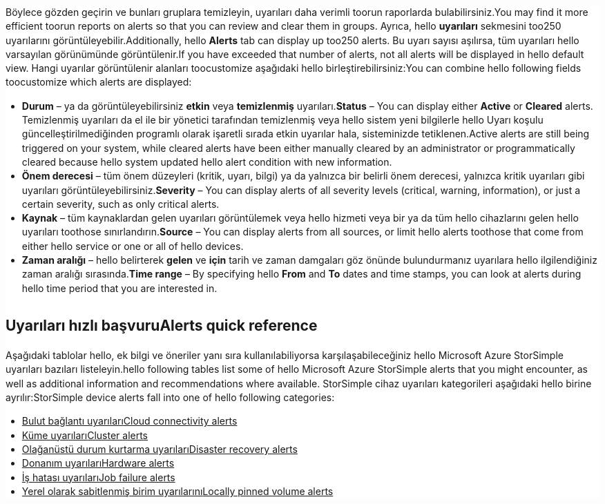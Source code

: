 <span data-ttu-id="4042f-169">Böylece gözden geçirin ve bunları gruplara temizleyin, uyarıları daha verimli toorun raporlarda bulabilirsiniz.</span><span class="sxs-lookup"><span data-stu-id="4042f-169">You may find it more efficient toorun reports on alerts so that you can review and clear them in groups.</span></span> <span data-ttu-id="4042f-170">Ayrıca, hello **uyarıları** sekmesini too250 uyarılarını görüntüleyebilir.</span><span class="sxs-lookup"><span data-stu-id="4042f-170">Additionally, hello **Alerts** tab can display up too250 alerts.</span></span> <span data-ttu-id="4042f-171">Bu uyarı sayısı aşılırsa, tüm uyarıları hello varsayılan görünümünde görüntülenir.</span><span class="sxs-lookup"><span data-stu-id="4042f-171">If you have exceeded that number of alerts, not all alerts will be displayed in hello default view.</span></span> <span data-ttu-id="4042f-172">Hangi uyarılar görüntülenir alanları toocustomize aşağıdaki hello birleştirebilirsiniz:</span><span class="sxs-lookup"><span data-stu-id="4042f-172">You can combine hello following fields toocustomize which alerts are displayed:</span></span>

* <span data-ttu-id="4042f-173">**Durum** – ya da görüntüleyebilirsiniz **etkin** veya **temizlenmiş** uyarıları.</span><span class="sxs-lookup"><span data-stu-id="4042f-173">**Status** – You can display either **Active** or **Cleared** alerts.</span></span> <span data-ttu-id="4042f-174">Temizlenmiş uyarıları da el ile bir yönetici tarafından temizlenmiş veya hello sistem yeni bilgilerle hello Uyarı koşulu güncelleştirilmediğinden programlı olarak işaretli sırada etkin uyarılar hala, sisteminizde tetiklenen.</span><span class="sxs-lookup"><span data-stu-id="4042f-174">Active alerts are still being triggered on your system, while cleared alerts have been either manually cleared by an administrator or programmatically cleared because hello system updated hello alert condition with new information.</span></span>
* <span data-ttu-id="4042f-175">**Önem derecesi** – tüm önem düzeyleri (kritik, uyarı, bilgi) ya da yalnızca bir belirli önem derecesi, yalnızca kritik uyarıları gibi uyarıları görüntüleyebilirsiniz.</span><span class="sxs-lookup"><span data-stu-id="4042f-175">**Severity** – You can display alerts of all severity levels (critical, warning, information), or just a certain severity, such as only critical alerts.</span></span>
* <span data-ttu-id="4042f-176">**Kaynak** – tüm kaynaklardan gelen uyarıları görüntülemek veya hello hizmeti veya bir ya da tüm hello cihazlarını gelen hello uyarıları toothose sınırlandırın.</span><span class="sxs-lookup"><span data-stu-id="4042f-176">**Source** – You can display alerts from all sources, or limit hello alerts toothose that come from either hello service or one or all of hello devices.</span></span>
* <span data-ttu-id="4042f-177">**Zaman aralığı** – hello belirterek **gelen** ve **için** tarih ve zaman damgaları göz önünde bulundurmanız uyarılara hello ilgilendiğiniz zaman aralığı sırasında.</span><span class="sxs-lookup"><span data-stu-id="4042f-177">**Time range** – By specifying hello **From** and **To** dates and time stamps, you can look at alerts during hello time period that you are interested in.</span></span>

## <a name="alerts-quick-reference"></a><span data-ttu-id="4042f-178">Uyarıları hızlı başvuru</span><span class="sxs-lookup"><span data-stu-id="4042f-178">Alerts quick reference</span></span>
<span data-ttu-id="4042f-179">Aşağıdaki tablolar hello, ek bilgi ve öneriler yanı sıra kullanılabiliyorsa karşılaşabileceğiniz hello Microsoft Azure StorSimple uyarıları bazıları listeleyin.</span><span class="sxs-lookup"><span data-stu-id="4042f-179">hello following tables list some of hello Microsoft Azure StorSimple alerts that you might encounter, as well as additional information and recommendations where available.</span></span> <span data-ttu-id="4042f-180">StorSimple cihaz uyarıları kategorileri aşağıdaki hello birine ayrılır:</span><span class="sxs-lookup"><span data-stu-id="4042f-180">StorSimple device alerts fall into one of hello following categories:</span></span>

* [<span data-ttu-id="4042f-181">Bulut bağlantı uyarıları</span><span class="sxs-lookup"><span data-stu-id="4042f-181">Cloud connectivity alerts</span></span>](#cloud-connectivity-alerts)
* [<span data-ttu-id="4042f-182">Küme uyarıları</span><span class="sxs-lookup"><span data-stu-id="4042f-182">Cluster alerts</span></span>](#cluster-alerts)
* [<span data-ttu-id="4042f-183">Olağanüstü durum kurtarma uyarıları</span><span class="sxs-lookup"><span data-stu-id="4042f-183">Disaster recovery alerts</span></span>](#disaster-recovery-alerts)
* [<span data-ttu-id="4042f-184">Donanım uyarıları</span><span class="sxs-lookup"><span data-stu-id="4042f-184">Hardware alerts</span></span>](#hardware-alerts)
* [<span data-ttu-id="4042f-185">İş hatası uyarıları</span><span class="sxs-lookup"><span data-stu-id="4042f-185">Job failure alerts</span></span>](#job-failure-alerts)
* [<span data-ttu-id="4042f-186">Yerel olarak sabitlenmiş birim uyarılarını</span><span class="sxs-lookup"><span data-stu-id="4042f-186">Locally pinned volume alerts</span></span>](#locally-pinned-volume-alerts)